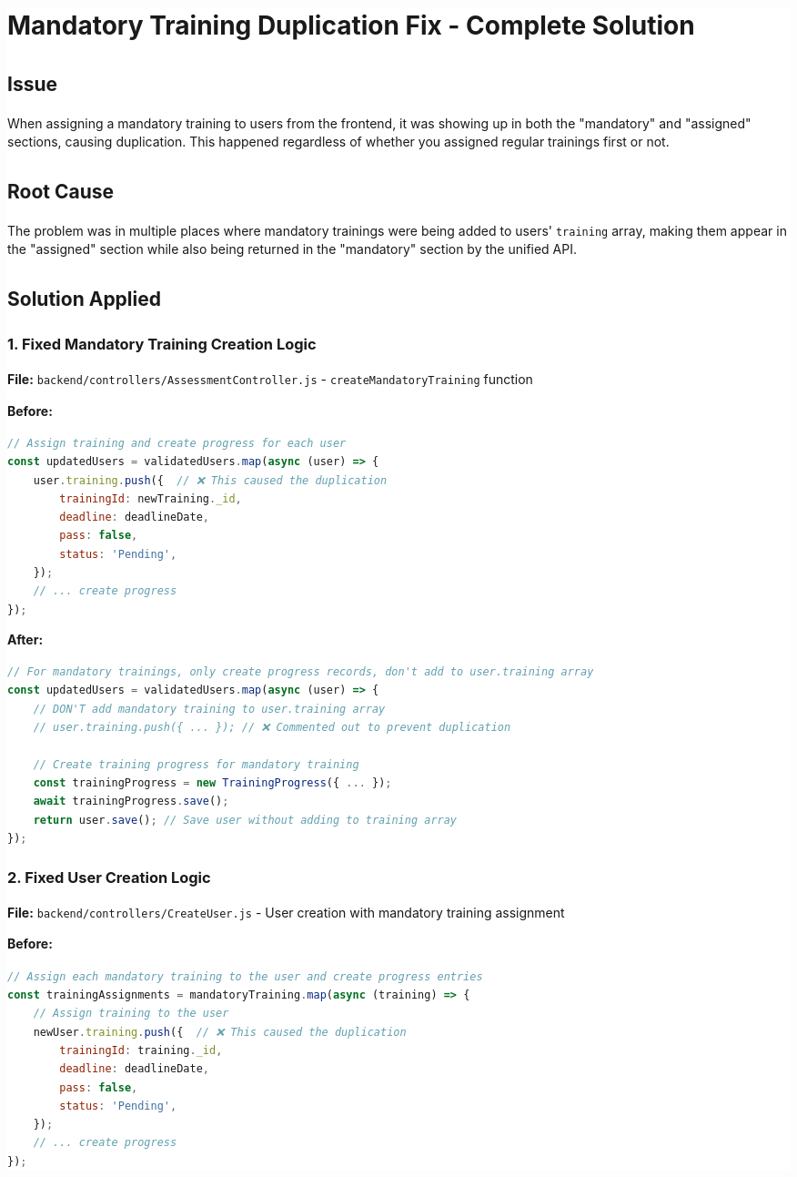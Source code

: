 # Mandatory Training Duplication Fix - Complete Solution

## Issue
When assigning a mandatory training to users from the frontend, it was showing up in both the "mandatory" and "assigned" sections, causing duplication. This happened regardless of whether you assigned regular trainings first or not.

## Root Cause
The problem was in multiple places where mandatory trainings were being added to users' `training` array, making them appear in the "assigned" section while also being returned in the "mandatory" section by the unified API.

## Solution Applied

### 1. Fixed Mandatory Training Creation Logic
**File:** `backend/controllers/AssessmentController.js` - `createMandatoryTraining` function

**Before:**
```javascript
// Assign training and create progress for each user
const updatedUsers = validatedUsers.map(async (user) => {
    user.training.push({  // ❌ This caused the duplication
        trainingId: newTraining._id,
        deadline: deadlineDate,
        pass: false,
        status: 'Pending',
    });
    // ... create progress
});
```

**After:**
```javascript
// For mandatory trainings, only create progress records, don't add to user.training array
const updatedUsers = validatedUsers.map(async (user) => {
    // DON'T add mandatory training to user.training array
    // user.training.push({ ... }); // ❌ Commented out to prevent duplication
    
    // Create training progress for mandatory training
    const trainingProgress = new TrainingProgress({ ... });
    await trainingProgress.save();
    return user.save(); // Save user without adding to training array
});
```

### 2. Fixed User Creation Logic
**File:** `backend/controllers/CreateUser.js` - User creation with mandatory training assignment

**Before:**
```javascript
// Assign each mandatory training to the user and create progress entries
const trainingAssignments = mandatoryTraining.map(async (training) => {
    // Assign training to the user
    newUser.training.push({  // ❌ This caused the duplication
        trainingId: training._id,
        deadline: deadlineDate,
        pass: false,
        status: 'Pending',
    });
    // ... create progress
});
```